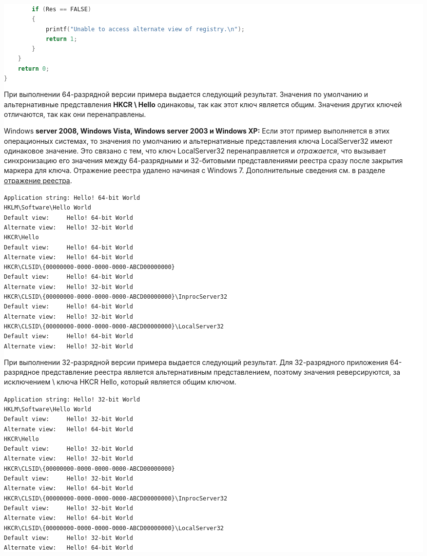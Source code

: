 ```C++
        if (Res == FALSE)
        {
            printf("Unable to access alternate view of registry.\n");
            return 1;
        }
    }
    return 0;
}
```



При выполнении 64-разрядной версии примера выдается следующий результат. Значения по умолчанию и альтернативные представления **HKCR \\ Hello** одинаковы, так как этот ключ является общим. Значения других ключей отличаются, так как они перенаправлены.

Windows **server 2008, Windows Vista, Windows server 2003 и Windows XP:** Если этот пример выполняется в этих операционных системах, то значения по умолчанию и альтернативные представления ключа LocalServer32 имеют одинаковое значение. Это связано с тем, что ключ LocalServer32 перенаправляется и *отражается*, что вызывает синхронизацию его значения между 64-разрядными и 32-битовыми представлениями реестра сразу после закрытия маркера для ключа. Отражение реестра удалено начиная с Windows 7. Дополнительные сведения см. в разделе [отражение реестра](registry-reflection.md).

``` syntax
Application string: Hello! 64-bit World
HKLM\Software\Hello World
Default view:     Hello! 64-bit World
Alternate view:   Hello! 32-bit World
HKCR\Hello
Default view:     Hello! 64-bit World
Alternate view:   Hello! 64-bit World
HKCR\CLSID\{00000000-0000-0000-0000-ABCD00000000}
Default view:     Hello! 64-bit World
Alternate view:   Hello! 32-bit World
HKCR\CLSID\{00000000-0000-0000-0000-ABCD00000000}\InprocServer32
Default view:     Hello! 64-bit World
Alternate view:   Hello! 32-bit World
HKCR\CLSID\{00000000-0000-0000-0000-ABCD00000000}\LocalServer32
Default view:     Hello! 64-bit World
Alternate view:   Hello! 32-bit World
```

При выполнении 32-разрядной версии примера выдается следующий результат. Для 32-разрядного приложения 64-разрядное представление реестра является альтернативным представлением, поэтому значения реверсируются, за исключением \\ ключа HKCR Hello, который является общим ключом.

``` syntax
Application string: Hello! 32-bit World
HKLM\Software\Hello World
Default view:     Hello! 32-bit World
Alternate view:   Hello! 64-bit World
HKCR\Hello
Default view:     Hello! 32-bit World
Alternate view:   Hello! 32-bit World
HKCR\CLSID\{00000000-0000-0000-0000-ABCD00000000}
Default view:     Hello! 32-bit World
Alternate view:   Hello! 64-bit World
HKCR\CLSID\{00000000-0000-0000-0000-ABCD00000000}\InprocServer32
Default view:     Hello! 32-bit World
Alternate view:   Hello! 64-bit World
HKCR\CLSID\{00000000-0000-0000-0000-ABCD00000000}\LocalServer32
Default view:     Hello! 32-bit World
Alternate view:   Hello! 64-bit World
```
